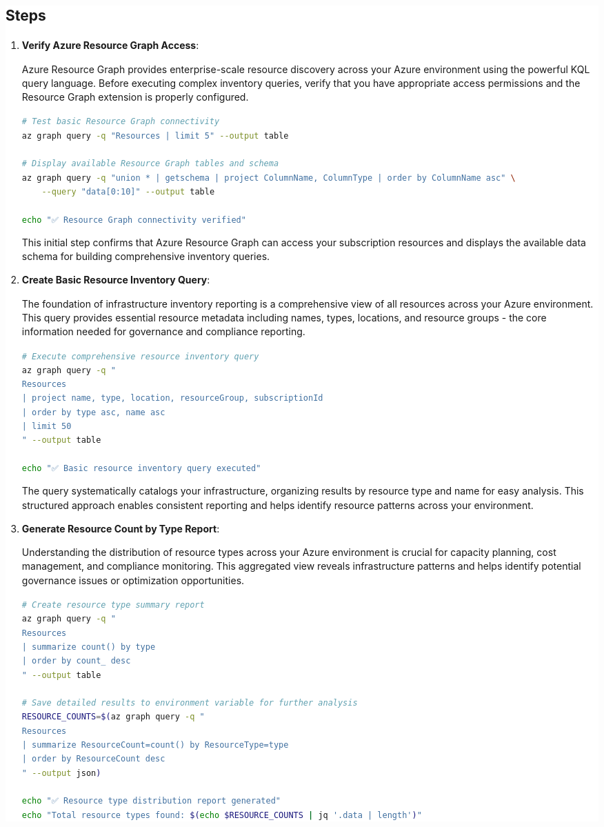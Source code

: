 ## Steps

1. **Verify Azure Resource Graph Access**:

   Azure Resource Graph provides enterprise-scale resource discovery across your Azure environment using the powerful KQL query language. Before executing complex inventory queries, verify that you have appropriate access permissions and the Resource Graph extension is properly configured.

   ```bash
   # Test basic Resource Graph connectivity
   az graph query -q "Resources | limit 5" --output table
   
   # Display available Resource Graph tables and schema
   az graph query -q "union * | getschema | project ColumnName, ColumnType | order by ColumnName asc" \
       --query "data[0:10]" --output table
   
   echo "✅ Resource Graph connectivity verified"
   ```

   This initial step confirms that Azure Resource Graph can access your subscription resources and displays the available data schema for building comprehensive inventory queries.

2. **Create Basic Resource Inventory Query**:

   The foundation of infrastructure inventory reporting is a comprehensive view of all resources across your Azure environment. This query provides essential resource metadata including names, types, locations, and resource groups - the core information needed for governance and compliance reporting.

   ```bash
   # Execute comprehensive resource inventory query
   az graph query -q "
   Resources
   | project name, type, location, resourceGroup, subscriptionId
   | order by type asc, name asc
   | limit 50
   " --output table
   
   echo "✅ Basic resource inventory query executed"
   ```

   The query systematically catalogs your infrastructure, organizing results by resource type and name for easy analysis. This structured approach enables consistent reporting and helps identify resource patterns across your environment.

3. **Generate Resource Count by Type Report**:

   Understanding the distribution of resource types across your Azure environment is crucial for capacity planning, cost management, and compliance monitoring. This aggregated view reveals infrastructure patterns and helps identify potential governance issues or optimization opportunities.

   ```bash
   # Create resource type summary report
   az graph query -q "
   Resources
   | summarize count() by type
   | order by count_ desc
   " --output table
   
   # Save detailed results to environment variable for further analysis
   RESOURCE_COUNTS=$(az graph query -q "
   Resources
   | summarize ResourceCount=count() by ResourceType=type
   | order by ResourceCount desc
   " --output json)
   
   echo "✅ Resource type distribution report generated"
   echo "Total resource types found: $(echo $RESOURCE_COUNTS | jq '.data | length')"
   ```